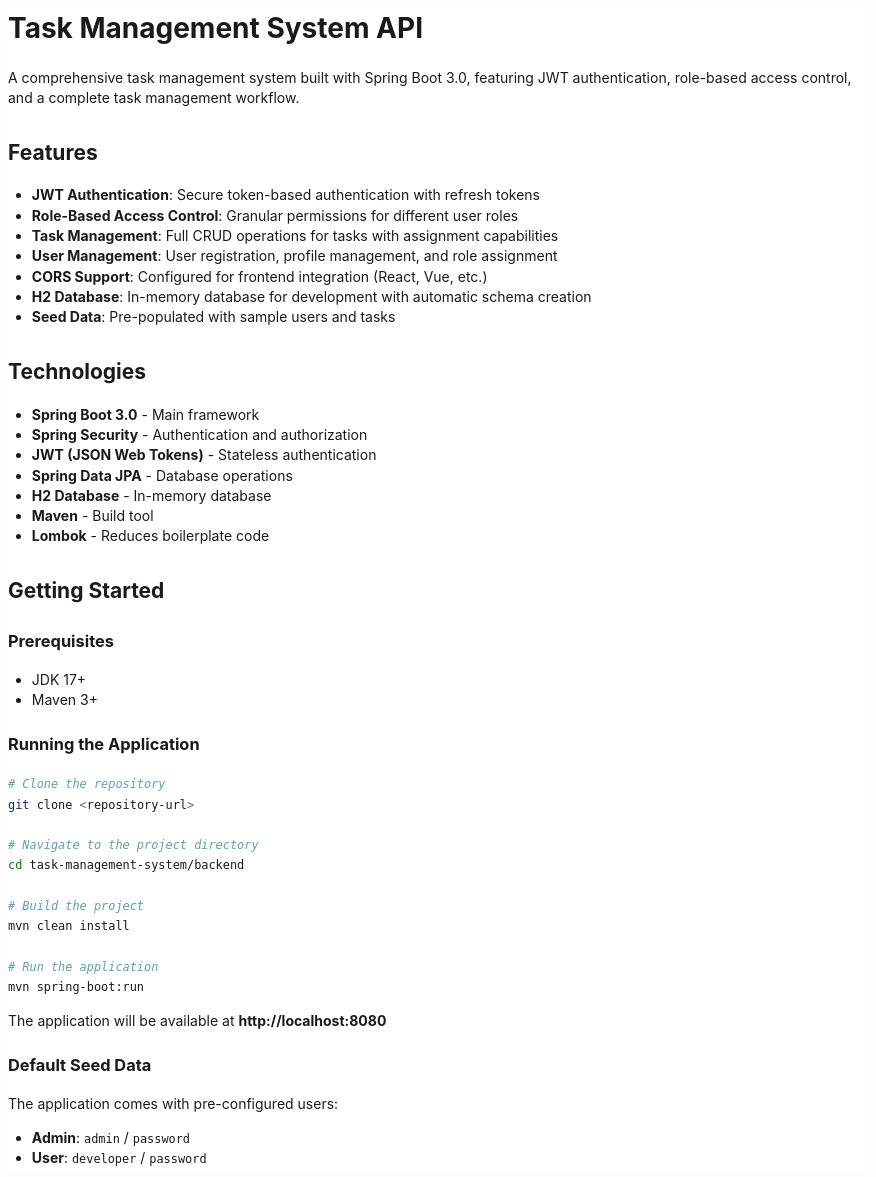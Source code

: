 # Task Management System API

A comprehensive task management system built with Spring Boot 3.0, featuring JWT authentication, role-based access control, and a complete task management workflow.

## Features

* **JWT Authentication**: Secure token-based authentication with refresh tokens
* **Role-Based Access Control**: Granular permissions for different user roles
* **Task Management**: Full CRUD operations for tasks with assignment capabilities
* **User Management**: User registration, profile management, and role assignment
* **CORS Support**: Configured for frontend integration (React, Vue, etc.)
* **H2 Database**: In-memory database for development with automatic schema creation
* **Seed Data**: Pre-populated with sample users and tasks

## Technologies

* **Spring Boot 3.0** - Main framework
* **Spring Security** - Authentication and authorization
* **JWT (JSON Web Tokens)** - Stateless authentication
* **Spring Data JPA** - Database operations
* **H2 Database** - In-memory database
* **Maven** - Build tool
* **Lombok** - Reduces boilerplate code

## Getting Started

### Prerequisites
* JDK 17+
* Maven 3+

### Running the Application
```bash
# Clone the repository
git clone <repository-url>

# Navigate to the project directory
cd task-management-system/backend

# Build the project
mvn clean install

# Run the application
mvn spring-boot:run
```

The application will be available at **http://localhost:8080**

### Default Seed Data
The application comes with pre-configured users:
- **Admin**: `admin` / `password`
- **User**: `developer` / `password`
